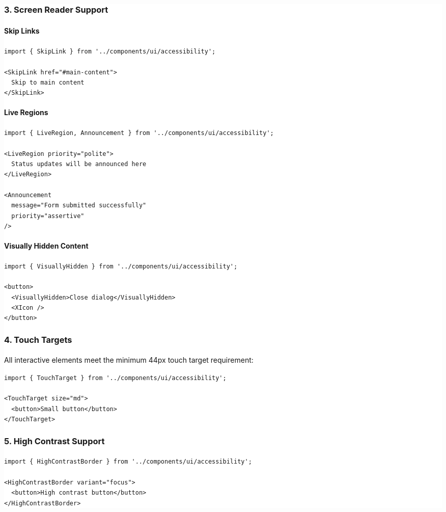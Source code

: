 ### 3. Screen Reader Support

#### Skip Links
```tsx
import { SkipLink } from '../components/ui/accessibility';

<SkipLink href="#main-content">
  Skip to main content
</SkipLink>
```

#### Live Regions
```tsx
import { LiveRegion, Announcement } from '../components/ui/accessibility';

<LiveRegion priority="polite">
  Status updates will be announced here
</LiveRegion>

<Announcement 
  message="Form submitted successfully" 
  priority="assertive"
/>
```

#### Visually Hidden Content
```tsx
import { VisuallyHidden } from '../components/ui/accessibility';

<button>
  <VisuallyHidden>Close dialog</VisuallyHidden>
  <XIcon />
</button>
```

### 4. Touch Targets

All interactive elements meet the minimum 44px touch target requirement:

```tsx
import { TouchTarget } from '../components/ui/accessibility';

<TouchTarget size="md">
  <button>Small button</button>
</TouchTarget>
```

### 5. High Contrast Support

```tsx
import { HighContrastBorder } from '../components/ui/accessibility';

<HighContrastBorder variant="focus">
  <button>High contrast button</button>
</HighContrastBorder>
```
